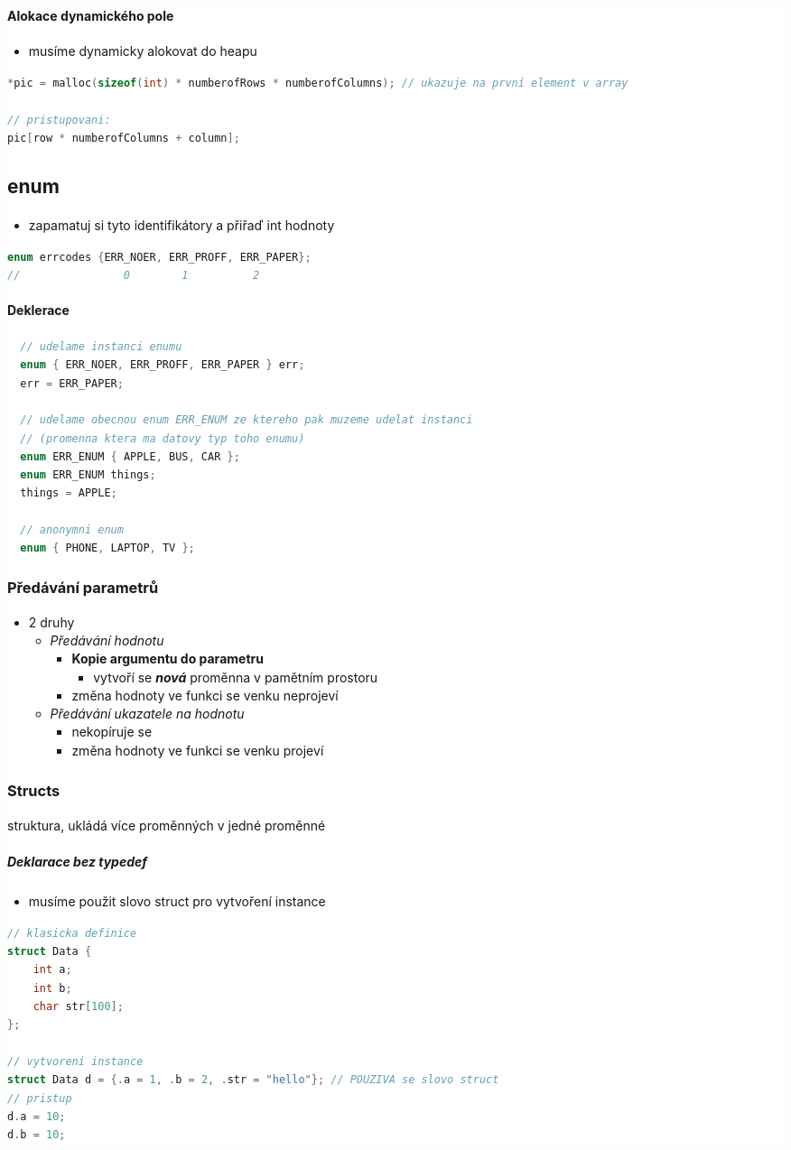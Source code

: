 
#### **Alokace dynamického pole**
- musíme dynamicky alokovat do heapu
```c
*pic = malloc(sizeof(int) * numberofRows * numberofColumns); // ukazuje na první element v array

// pristupovani:
pic[row * numberofColumns + column];
```

## enum
- zapamatuj si tyto identifikátory a přiřaď int hodnoty
```c
enum errcodes {ERR_NOER, ERR_PROFF, ERR_PAPER};
//                0        1          2
```

#### Deklerace
```c
  // udelame instanci enumu
  enum { ERR_NOER, ERR_PROFF, ERR_PAPER } err;
  err = ERR_PAPER;

  // udelame obecnou enum ERR_ENUM ze ktereho pak muzeme udelat instanci
  // (promenna ktera ma datovy typ toho enumu)
  enum ERR_ENUM { APPLE, BUS, CAR };
  enum ERR_ENUM things;
  things = APPLE;

  // anonymni enum
  enum { PHONE, LAPTOP, TV };
```

### Předávání parametrů
- 2 druhy
	- *Předávání hodnotu*
		- **Kopie argumentu do parametru**
			- vytvoří se ***nová*** proměnna v pamětním prostoru
		- změna hodnoty ve funkci se venku neprojeví
	- *Předávání ukazatele na hodnotu*
		- nekopíruje se
		- změna hodnoty ve funkci se venku projeví

### Structs
struktura, ukládá více proměnných v jedné proměnné
##### Deklarace bez typedef
- musíme použit slovo struct pro vytvoření instance
```c
// klasicka definice
struct Data {
	int a;
	int b;
	char str[100];
};

// vytvoreni instance
struct Data d = {.a = 1, .b = 2, .str = "hello"}; // POUZIVA se slovo struct
// pristup
d.a = 10;
d.b = 10;

```
